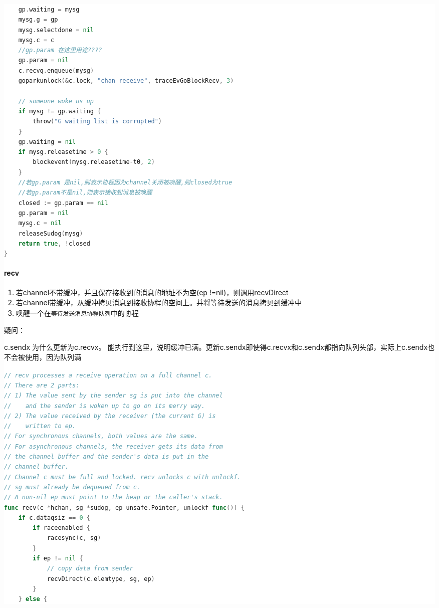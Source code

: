 ~~~go
	gp.waiting = mysg
	mysg.g = gp
	mysg.selectdone = nil
	mysg.c = c 
    //gp.param 在这里用途????
	gp.param = nil
	c.recvq.enqueue(mysg)
	goparkunlock(&c.lock, "chan receive", traceEvGoBlockRecv, 3)

	// someone woke us up
	if mysg != gp.waiting {
		throw("G waiting list is corrupted")
	}
	gp.waiting = nil
	if mysg.releasetime > 0 {
		blockevent(mysg.releasetime-t0, 2)
	}
    //若gp.param 是nil,则表示协程因为channel关闭被唤醒,则closed为true
    //若gp.param不是nil,则表示接收到消息被唤醒
	closed := gp.param == nil
	gp.param = nil
	mysg.c = nil
	releaseSudog(mysg)
	return true, !closed
}


~~~



#### recv

1. 若channel不带缓冲，并且保存接收到的消息的地址不为空(ep !=nil)，则调用recvDirect
2. 若channel带缓冲，从缓冲拷贝消息到接收协程的空间上。并将等待发送的消息拷贝到缓冲中
3. 唤醒一个在`等待发送消息协程队列`中的协程



疑问：

c.sendx 为什么更新为c.recvx。 能执行到这里，说明缓冲已满。更新c.sendx即使得c.recvx和c.sendx都指向队列头部，实际上c.sendx也不会被使用，因为队列满

~~~go
// recv processes a receive operation on a full channel c.
// There are 2 parts:
// 1) The value sent by the sender sg is put into the channel
//    and the sender is woken up to go on its merry way.
// 2) The value received by the receiver (the current G) is
//    written to ep.
// For synchronous channels, both values are the same.
// For asynchronous channels, the receiver gets its data from
// the channel buffer and the sender's data is put in the
// channel buffer.
// Channel c must be full and locked. recv unlocks c with unlockf.
// sg must already be dequeued from c.
// A non-nil ep must point to the heap or the caller's stack.
func recv(c *hchan, sg *sudog, ep unsafe.Pointer, unlockf func()) {
	if c.dataqsiz == 0 {
		if raceenabled {
			racesync(c, sg)
		}
		if ep != nil {
			// copy data from sender
			recvDirect(c.elemtype, sg, ep)
		}
	} else {
~~~